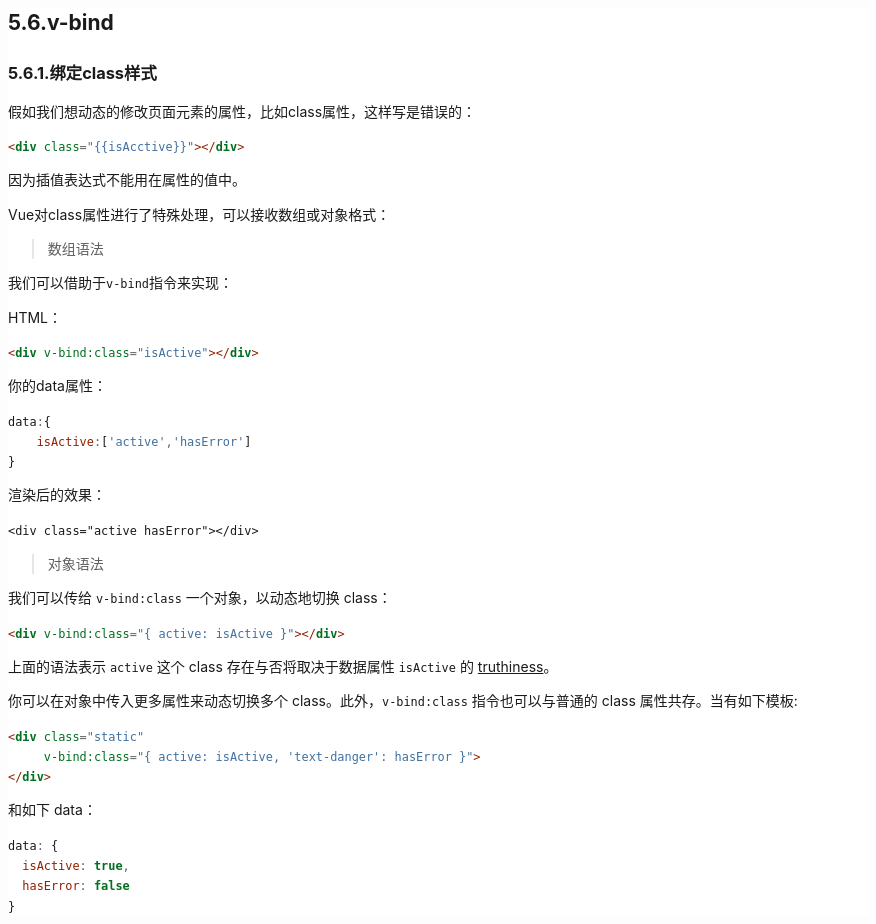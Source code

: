 ## 5.6.v-bind

### 5.6.1.绑定class样式

假如我们想动态的修改页面元素的属性，比如class属性，这样写是错误的：

```html
<div class="{{isAcctive}}"></div>
```

因为插值表达式不能用在属性的值中。

Vue对class属性进行了特殊处理，可以接收数组或对象格式：

> 数组语法

我们可以借助于`v-bind`指令来实现：

HTML：

```html
<div v-bind:class="isActive"></div>
```

你的data属性：

```js
data:{
    isActive:['active','hasError']
}
```

渲染后的效果：

```
<div class="active hasError"></div>
```

> 对象语法

我们可以传给 `v-bind:class` 一个对象，以动态地切换 class：

```html
<div v-bind:class="{ active: isActive }"></div>
```

上面的语法表示 `active` 这个 class 存在与否将取决于数据属性 `isActive` 的 [truthiness](https://developer.mozilla.org/zh-CN/docs/Glossary/Truthy)。

你可以在对象中传入更多属性来动态切换多个 class。此外，`v-bind:class` 指令也可以与普通的 class 属性共存。当有如下模板:

```html
<div class="static"
     v-bind:class="{ active: isActive, 'text-danger': hasError }">
</div>
```

和如下 data：

```js
data: {
  isActive: true,
  hasError: false
}
```
